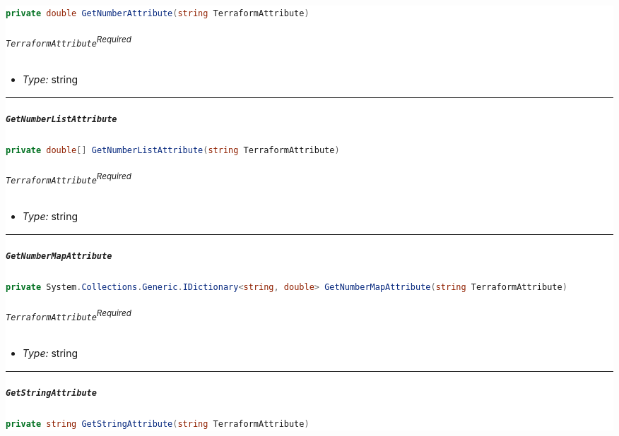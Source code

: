 ```csharp
private double GetNumberAttribute(string TerraformAttribute)
```

###### `TerraformAttribute`<sup>Required</sup> <a name="TerraformAttribute" id="@cdktf/provider-databricks.dataDatabricksRegisteredModelVersions.DataDatabricksRegisteredModelVersions.getNumberAttribute.parameter.terraformAttribute"></a>

- *Type:* string

---

##### `GetNumberListAttribute` <a name="GetNumberListAttribute" id="@cdktf/provider-databricks.dataDatabricksRegisteredModelVersions.DataDatabricksRegisteredModelVersions.getNumberListAttribute"></a>

```csharp
private double[] GetNumberListAttribute(string TerraformAttribute)
```

###### `TerraformAttribute`<sup>Required</sup> <a name="TerraformAttribute" id="@cdktf/provider-databricks.dataDatabricksRegisteredModelVersions.DataDatabricksRegisteredModelVersions.getNumberListAttribute.parameter.terraformAttribute"></a>

- *Type:* string

---

##### `GetNumberMapAttribute` <a name="GetNumberMapAttribute" id="@cdktf/provider-databricks.dataDatabricksRegisteredModelVersions.DataDatabricksRegisteredModelVersions.getNumberMapAttribute"></a>

```csharp
private System.Collections.Generic.IDictionary<string, double> GetNumberMapAttribute(string TerraformAttribute)
```

###### `TerraformAttribute`<sup>Required</sup> <a name="TerraformAttribute" id="@cdktf/provider-databricks.dataDatabricksRegisteredModelVersions.DataDatabricksRegisteredModelVersions.getNumberMapAttribute.parameter.terraformAttribute"></a>

- *Type:* string

---

##### `GetStringAttribute` <a name="GetStringAttribute" id="@cdktf/provider-databricks.dataDatabricksRegisteredModelVersions.DataDatabricksRegisteredModelVersions.getStringAttribute"></a>

```csharp
private string GetStringAttribute(string TerraformAttribute)
```
